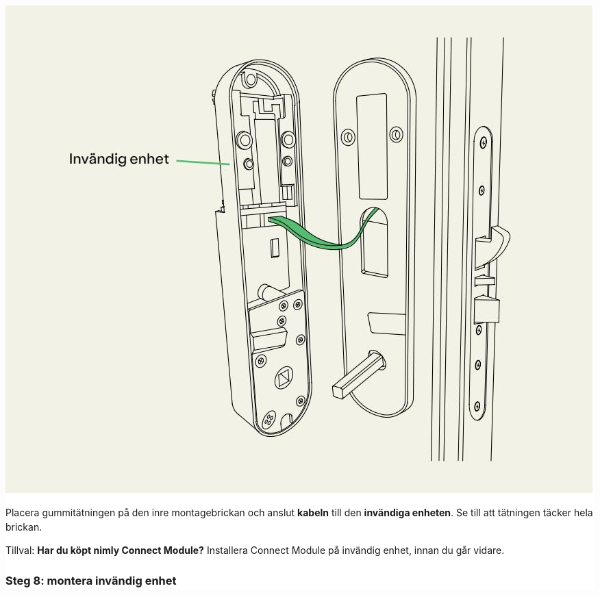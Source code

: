 ![](_page_5_Picture_1.jpeg)

Placera gummitätningen på den inre montagebrickan och anslut **kabeln** till den **invändiga enheten**. Se till att tätningen täcker hela brickan.

Tillval: **Har du köpt nimly Connect Module?**  Installera Connect Module på invändig enhet, innan du går vidare.

### **Steg 8: montera invändig enhet**
